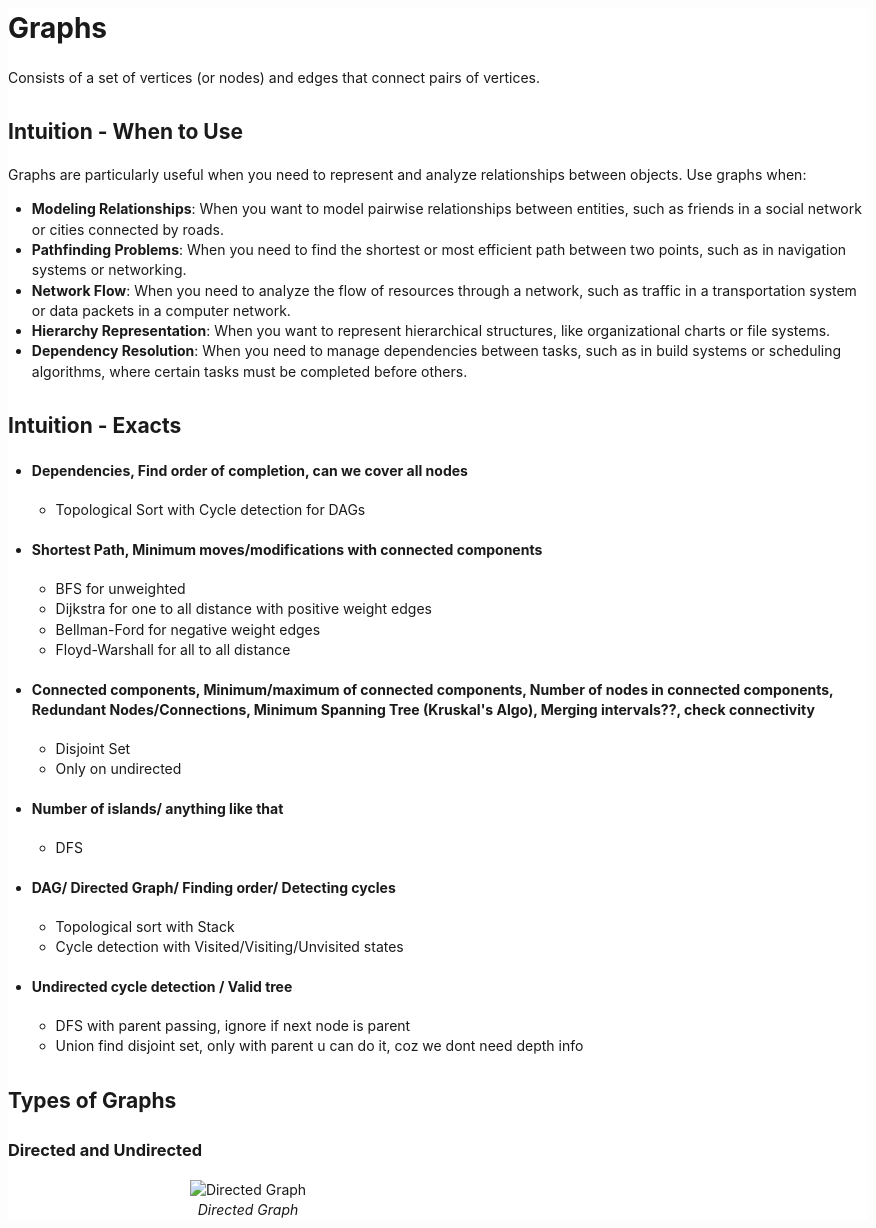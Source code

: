 # Graphs

Consists of a set of vertices (or nodes) and edges that connect pairs of vertices.
## Intuition - When to Use
Graphs are particularly useful when you need to represent and analyze relationships between objects. Use graphs when:
- **Modeling Relationships**: When you want to model pairwise relationships between entities, such as friends in a social network or cities connected by roads.
- **Pathfinding Problems**: When you need to find the shortest or most efficient path between two points, such as in navigation systems or networking.
- **Network Flow**: When you need to analyze the flow of resources through a network, such as traffic in a transportation system or data packets in a computer network.
- **Hierarchy Representation**: When you want to represent hierarchical structures, like organizational charts or file systems.
- **Dependency Resolution**: When you need to manage dependencies between tasks, such as in build systems or scheduling algorithms, where certain tasks must be completed before others.

## Intuition - Exacts
- #### Dependencies, Find order of completion, can we cover all nodes
  - Topological Sort with Cycle detection for DAGs
- #### Shortest Path, Minimum moves/modifications with connected components  
  - BFS for unweighted
  - Dijkstra for one to all distance with positive weight edges
  - Bellman-Ford for negative weight edges
  - Floyd-Warshall for all to all distance
- #### Connected components, Minimum/maximum of connected components, Number of nodes in connected components, Redundant Nodes/Connections, Minimum Spanning Tree (Kruskal's Algo), Merging intervals??, check connectivity
  - Disjoint Set
  - Only on undirected
- #### Number of islands/ anything like that
  - DFS
- #### DAG/ Directed Graph/ Finding order/ Detecting cycles
  - Topological sort with Stack
  - Cycle detection with Visited/Visiting/Unvisited states
- #### Undirected cycle detection / Valid tree
  - DFS with parent passing, ignore if next node is parent
  - Union find disjoint set, only with parent u can do it, coz we dont need depth info

## Types of Graphs

### Directed and Undirected
<p align="center" style="width:50vw">
  <img src="https://encrypted-tbn0.gstatic.com/images?q=tbn:ANd9GcQ_QxM7ua0JWeaACBxQ8TsmzHMzQ0SPeWVLbw&s" alt="Directed Graph"/>
  <br>
  <i>Directed Graph</i> 
</p>
